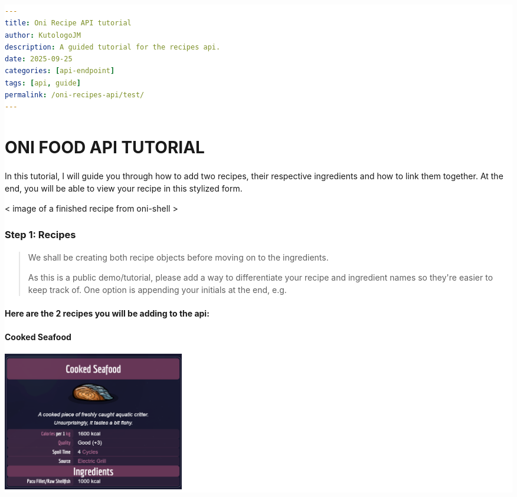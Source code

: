 ```yaml
---
title: Oni Recipe API tutorial
author: KutologoJM
description: A guided tutorial for the recipes api.
date: 2025-09-25
categories: [api-endpoint]
tags: [api, guide]
permalink: /oni-recipes-api/test/
---
```


# ONI FOOD API TUTORIAL

In this tutorial, I will guide you through how to add two recipes, their respective ingredients and how to link them together. At the end, you will be able to view your recipe in this stylized form.

< image of a finished recipe from oni-shell >

### Step 1: Recipes

> We shall be creating both recipe objects before moving on to the ingredients.
> 
> As this is a public demo/tutorial, please add a way to differentiate your recipe and ingredient names so they're easier to keep track of. 
> One option is appending your initials at the end, e.g. <Frost Burger K.J.>

#### Here are the 2 recipes you will be adding to the api:

#### Cooked Seafood
<img src="assets/Cooked%20Seafood.png" alt="" width="300">
